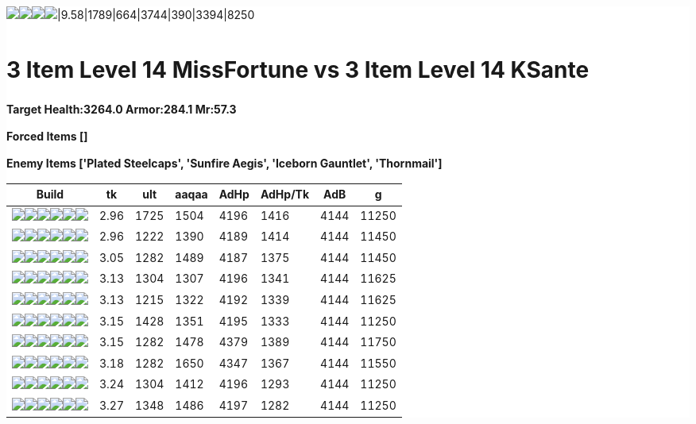 ![](/item/3142.png)![](/item/3074.png)![](/item/1055.png)![](/item/1038.png)|9.58|1789|664|3744|390|3394|8250




























































# 3 Item Level 14 MissFortune vs 3 Item Level 14 KSante

**Target Health:3264.0 Armor:284.1 Mr:57.3**


**Forced Items []**


**Enemy Items ['Plated Steelcaps', 'Sunfire Aegis', 'Iceborn Gauntlet', 'Thornmail']**




Build | tk | ult | aaqaa | AdHp | AdHp/Tk | AdB | g
-|-|-|-|-|-|-|-
![](/item/6672.png)![](/item/3124.png)![](/item/3036.png)![](/item/1001.png)![](/item/1055.png)![](/item/1038.png)|2.96|1725|1504|4196|1416|4144|11250
![](/item/6672.png)![](/item/3124.png)![](/item/3115.png)![](/item/1001.png)![](/item/1055.png)![](/item/1038.png)|2.96|1222|1390|4189|1414|4144|11450
![](/item/6672.png)![](/item/3124.png)![](/item/3091.png)![](/item/1001.png)![](/item/1055.png)![](/item/1038.png)|3.05|1282|1489|4187|1375|4144|11450
![](/item/6672.png)![](/item/3124.png)![](/item/3046.png)![](/item/1055.png)![](/item/1038.png)![](/item/1037.png)|3.13|1304|1307|4196|1341|4144|11625
![](/item/6672.png)![](/item/3124.png)![](/item/3085.png)![](/item/1055.png)![](/item/1038.png)![](/item/1037.png)|3.13|1215|1322|4192|1339|4144|11625
![](/item/6672.png)![](/item/3124.png)![](/item/6676.png)![](/item/1001.png)![](/item/1055.png)![](/item/1038.png)|3.15|1428|1351|4195|1333|4144|11250
![](/item/3124.png)![](/item/3091.png)![](/item/3153.png)![](/item/1001.png)![](/item/1055.png)![](/item/1038.png)|3.15|1282|1478|4379|1389|4144|11750
![](/item/6672.png)![](/item/3124.png)![](/item/3153.png)![](/item/1001.png)![](/item/1055.png)![](/item/1038.png)|3.18|1282|1650|4347|1367|4144|11550
![](/item/6672.png)![](/item/3124.png)![](/item/3087.png)![](/item/1001.png)![](/item/1055.png)![](/item/1038.png)|3.24|1304|1412|4196|1293|4144|11250
![](/item/6672.png)![](/item/3124.png)![](/item/3095.png)![](/item/1001.png)![](/item/1055.png)![](/item/1038.png)|3.27|1348|1486|4197|1282|4144|11250